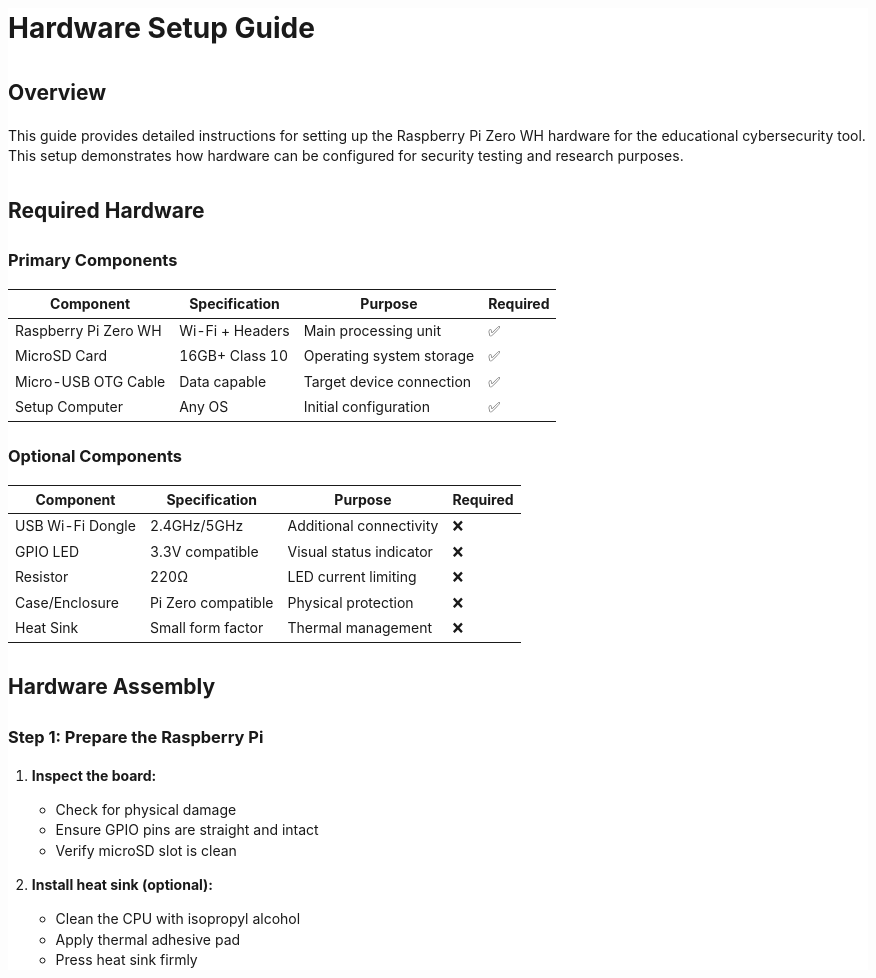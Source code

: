 # Hardware Setup Guide

## Overview

This guide provides detailed instructions for setting up the Raspberry Pi Zero WH hardware for the educational cybersecurity tool. This setup demonstrates how hardware can be configured for security testing and research purposes.

## Required Hardware

### Primary Components

| Component | Specification | Purpose | Required |
|-----------|---------------|---------|----------|
| Raspberry Pi Zero WH | Wi-Fi + Headers | Main processing unit | ✅ |
| MicroSD Card | 16GB+ Class 10 | Operating system storage | ✅ |
| Micro-USB OTG Cable | Data capable | Target device connection | ✅ |
| Setup Computer | Any OS | Initial configuration | ✅ |

### Optional Components

| Component | Specification | Purpose | Required |
|-----------|---------------|---------|----------|
| USB Wi-Fi Dongle | 2.4GHz/5GHz | Additional connectivity | ❌ |
| GPIO LED | 3.3V compatible | Visual status indicator | ❌ |
| Resistor | 220Ω | LED current limiting | ❌ |
| Case/Enclosure | Pi Zero compatible | Physical protection | ❌ |
| Heat Sink | Small form factor | Thermal management | ❌ |

## Hardware Assembly

### Step 1: Prepare the Raspberry Pi

1. **Inspect the board:**
   - Check for physical damage
   - Ensure GPIO pins are straight and intact
   - Verify microSD slot is clean

2. **Install heat sink (optional):**
   - Clean the CPU with isopropyl alcohol
   - Apply thermal adhesive pad
   - Press heat sink firmly

